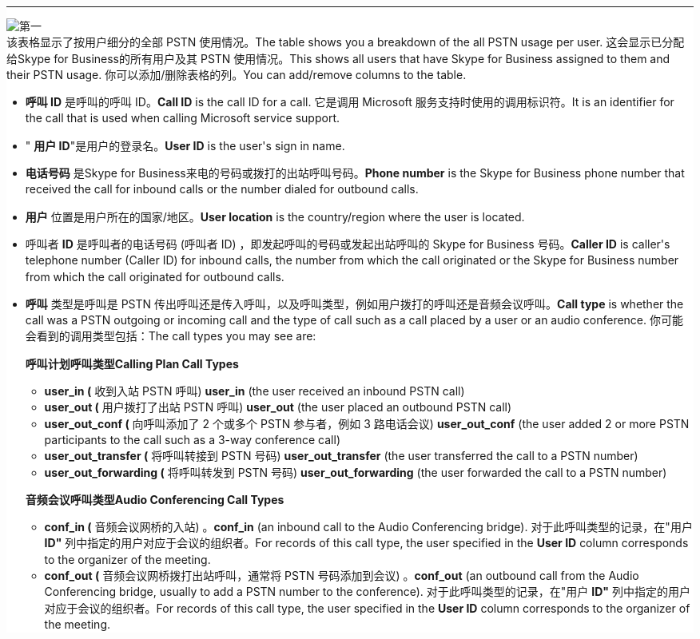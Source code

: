 ***
![第一](../images/sfbcallout1.png)<br/><span data-ttu-id="7c992-124">该表格显示了按用户细分的全部 PSTN 使用情况。</span><span class="sxs-lookup"><span data-stu-id="7c992-124">The table shows you a breakdown of the all PSTN usage per user.</span></span> <span data-ttu-id="7c992-125">这会显示已分配给Skype for Business的所有用户及其 PSTN 使用情况。</span><span class="sxs-lookup"><span data-stu-id="7c992-125">This shows all users that have Skype for Business assigned to them and their PSTN usage.</span></span> <span data-ttu-id="7c992-126">你可以添加/删除表格的列。</span><span class="sxs-lookup"><span data-stu-id="7c992-126">You can add/remove columns to the table.</span></span>
*    <span data-ttu-id="7c992-127">**呼叫 ID** 是呼叫的呼叫 ID。</span><span class="sxs-lookup"><span data-stu-id="7c992-127">**Call ID** is the call ID for a call.</span></span> <span data-ttu-id="7c992-128">它是调用 Microsoft 服务支持时使用的调用标识符。</span><span class="sxs-lookup"><span data-stu-id="7c992-128">It is an identifier for the call that is used when calling Microsoft service support.</span></span>
*    <span data-ttu-id="7c992-129">" **用户 ID**"是用户的登录名。</span><span class="sxs-lookup"><span data-stu-id="7c992-129">**User ID** is the user's sign in name.</span></span>
*    <span data-ttu-id="7c992-130">**电话号码** 是Skype for Business来电的号码或拨打的出站呼叫号码。</span><span class="sxs-lookup"><span data-stu-id="7c992-130">**Phone number** is the Skype for Business phone number that received the call for inbound calls or the number dialed for outbound calls.</span></span>
*    <span data-ttu-id="7c992-131">**用户** 位置是用户所在的国家/地区。</span><span class="sxs-lookup"><span data-stu-id="7c992-131">**User location** is the country/region where the user is located.</span></span>
*    <span data-ttu-id="7c992-132">呼叫者 **ID** 是呼叫者的电话号码 (呼叫者 ID) ，即发起呼叫的号码或发起出站呼叫的 Skype for Business 号码。</span><span class="sxs-lookup"><span data-stu-id="7c992-132">**Caller ID** is caller's telephone number (Caller ID) for inbound calls, the number from which the call originated or the Skype for Business number from which the call originated for outbound calls.</span></span>
*    <span data-ttu-id="7c992-133">**呼叫** 类型是呼叫是 PSTN 传出呼叫还是传入呼叫，以及呼叫类型，例如用户拨打的呼叫还是音频会议呼叫。</span><span class="sxs-lookup"><span data-stu-id="7c992-133">**Call type** is whether the call was a PSTN outgoing or incoming call and the type of call such as a call placed by a user or an audio conference.</span></span> <span data-ttu-id="7c992-134">你可能会看到的调用类型包括：</span><span class="sxs-lookup"><span data-stu-id="7c992-134">The call types you may see are:</span></span> 

     <span data-ttu-id="7c992-135">**呼叫计划呼叫类型**</span><span class="sxs-lookup"><span data-stu-id="7c992-135">**Calling Plan Call Types**</span></span> 
     *    <span data-ttu-id="7c992-136">**user_in (** 收到入站 PSTN 呼叫) </span><span class="sxs-lookup"><span data-stu-id="7c992-136">**user_in** (the user received an inbound PSTN call)</span></span> 
     *    <span data-ttu-id="7c992-137">**user_out (** 用户拨打了出站 PSTN 呼叫) </span><span class="sxs-lookup"><span data-stu-id="7c992-137">**user_out** (the user placed an outbound PSTN call)</span></span> 
     *    <span data-ttu-id="7c992-138">**user_out_conf (** 向呼叫添加了 2 个或多个 PSTN 参与者，例如 3 路电话会议) </span><span class="sxs-lookup"><span data-stu-id="7c992-138">**user_out_conf** (the user added 2 or more PSTN participants to the call such as a 3-way conference call)</span></span> 
     *    <span data-ttu-id="7c992-139">**user_out_transfer (** 将呼叫转接到 PSTN 号码) </span><span class="sxs-lookup"><span data-stu-id="7c992-139">**user_out_transfer** (the user transferred the call to a PSTN number)</span></span> 
     *    <span data-ttu-id="7c992-140">**user_out_forwarding (** 将呼叫转发到 PSTN 号码) </span><span class="sxs-lookup"><span data-stu-id="7c992-140">**user_out_forwarding** (the user forwarded the call to a PSTN number)</span></span>

     <span data-ttu-id="7c992-141">**音频会议呼叫类型**</span><span class="sxs-lookup"><span data-stu-id="7c992-141">**Audio Conferencing Call Types**</span></span>
     *    <span data-ttu-id="7c992-142">**conf_in (** 音频会议网桥的入站) 。</span><span class="sxs-lookup"><span data-stu-id="7c992-142">**conf_in** (an inbound call to the Audio Conferencing bridge).</span></span> <span data-ttu-id="7c992-143">对于此呼叫类型的记录，在"用户 **ID"** 列中指定的用户对应于会议的组织者。</span><span class="sxs-lookup"><span data-stu-id="7c992-143">For records of this call type, the user specified in the **User ID** column corresponds to the organizer of the meeting.</span></span>
     *    <span data-ttu-id="7c992-144">**conf_out (** 音频会议网桥拨打出站呼叫，通常将 PSTN 号码添加到会议) 。</span><span class="sxs-lookup"><span data-stu-id="7c992-144">**conf_out** (an outbound call from the Audio Conferencing bridge, usually to add a PSTN number to the conference).</span></span> <span data-ttu-id="7c992-145">对于此呼叫类型的记录，在"用户 **ID"** 列中指定的用户对应于会议的组织者。</span><span class="sxs-lookup"><span data-stu-id="7c992-145">For records of this call type, the user specified in the **User ID** column corresponds to the organizer of the meeting.</span></span>
